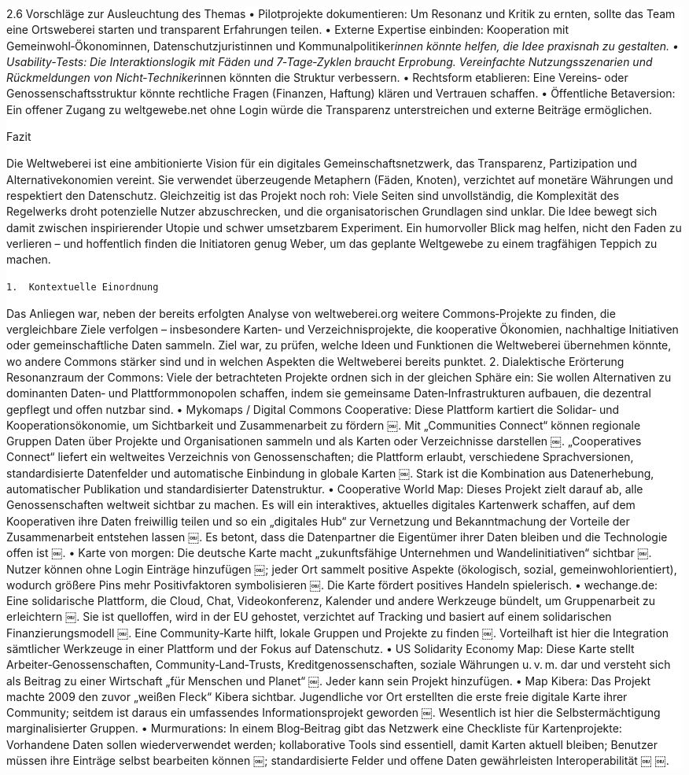 2.6 Vorschläge zur Ausleuchtung des Themas
	•	Pilotprojekte dokumentieren: Um Resonanz und Kritik zu ernten, sollte das Team eine Ortsweberei starten und transparent Erfahrungen teilen.
	•	Externe Expertise einbinden: Kooperation mit Gemeinwohl‑Ökonominnen, Datenschutzjuristinnen und Kommunalpolitiker*innen könnte helfen, die Idee praxisnah zu gestalten.
	•	Usability‑Tests: Die Interaktionslogik mit Fäden und 7‑Tage‑Zyklen braucht Erprobung.  Vereinfachte Nutzungsszenarien und Rückmeldungen von Nicht‑Techniker*innen könnten die Struktur verbessern.
	•	Rechtsform etablieren: Eine Vereins‑ oder Genossenschaftsstruktur könnte rechtliche Fragen (Finanzen, Haftung) klären und Vertrauen schaffen.
	•	Öffentliche Betaversion: Ein offener Zugang zu weltgewebe.net ohne Login würde die Transparenz unterstreichen und externe Beiträge ermöglichen.

Fazit

Die Weltweberei ist eine ambitionierte Vision für ein digitales Gemeinschaftsnetzwerk, das Transparenz, Partizipation und Alternativekonomien vereint.  Sie verwendet überzeugende Metaphern (Fäden, Knoten), verzichtet auf monetäre Währungen und respektiert den Datenschutz.  Gleichzeitig ist das Projekt noch roh: Viele Seiten sind unvollständig, die Komplexität des Regelwerks droht potenzielle Nutzer abzuschrecken, und die organisatorischen Grundlagen sind unklar.  Die Idee bewegt sich damit zwischen inspirierender Utopie und schwer umsetzbarem Experiment.  Ein humorvoller Blick mag helfen, nicht den Faden zu verlieren – und hoffentlich finden die Initiatoren genug Weber, um das geplante Weltgewebe zu einem tragfähigen Teppich zu machen.

	1.	Kontextuelle Einordnung
Das Anliegen war, neben der bereits erfolgten Analyse von weltweberei.org weitere Commons‑Projekte zu finden, die vergleichbare Ziele verfolgen – insbesondere Karten‑ und Verzeichnisprojekte, die kooperative Ökonomien, nachhaltige Initiativen oder gemeinschaftliche Daten sammeln. Ziel war, zu prüfen, welche Ideen und Funktionen die Weltweberei übernehmen könnte, wo andere Commons stärker sind und in welchen Aspekten die Weltweberei bereits punktet.
	2.	Dialektische Erörterung
Resonanzraum der Commons:
Viele der betrachteten Projekte ordnen sich in der gleichen Sphäre ein: Sie wollen Alternativen zu dominanten Daten‑ und Plattformmonopolen schaffen, indem sie gemeinsame Daten‑Infrastrukturen aufbauen, die dezentral gepflegt und offen nutzbar sind.
	•	Mykomaps / Digital Commons Cooperative: Diese Plattform kartiert die Solidar‑ und Kooperationsökonomie, um Sichtbarkeit und Zusammenarbeit zu fördern ￼. Mit „Communities Connect“ können regionale Gruppen Daten über Projekte und Organisationen sammeln und als Karten oder Verzeichnisse darstellen ￼. „Cooperatives Connect“ liefert ein weltweites Verzeichnis von Genossenschaften; die Plattform erlaubt, verschiedene Sprachversionen, standardisierte Datenfelder und automatische Einbindung in globale Karten ￼. Stark ist die Kombination aus Datenerhebung, automatischer Publikation und standardisierter Datenstruktur.
	•	Cooperative World Map: Dieses Projekt zielt darauf ab, alle Genossenschaften weltweit sichtbar zu machen. Es will ein interaktives, aktuelles digitales Kartenwerk schaffen, auf dem Kooperativen ihre Daten freiwillig teilen und so ein „digitales Hub“ zur Vernetzung und Bekanntmachung der Vorteile der Zusammenarbeit entstehen lassen ￼. Es betont, dass die Datenpartner die Eigentümer ihrer Daten bleiben und die Technologie offen ist ￼.
	•	Karte von morgen: Die deutsche Karte macht „zukunftsfähige Unternehmen und Wandelinitiativen“ sichtbar ￼. Nutzer können ohne Login Einträge hinzufügen ￼; jeder Ort sammelt positive Aspekte (ökologisch, sozial, gemeinwohlorientiert), wodurch größere Pins mehr Positivfaktoren symbolisieren ￼. Die Karte fördert positives Handeln spielerisch.
	•	wechange.de: Eine solidarische Plattform, die Cloud, Chat, Videokonferenz, Kalender und andere Werkzeuge bündelt, um Gruppenarbeit zu erleichtern ￼. Sie ist quelloffen, wird in der EU gehostet, verzichtet auf Tracking und basiert auf einem solidarischen Finanzierungsmodell ￼. Eine Community‑Karte hilft, lokale Gruppen und Projekte zu finden ￼. Vorteilhaft ist hier die Integration sämtlicher Werkzeuge in einer Plattform und der Fokus auf Datenschutz.
	•	US Solidarity Economy Map: Diese Karte stellt Arbeiter‑Genossenschaften, Community‑Land‑Trusts, Kreditgenossenschaften, soziale Währungen u. v. m. dar und versteht sich als Beitrag zu einer Wirtschaft „für Menschen und Planet“ ￼. Jeder kann sein Projekt hinzufügen.
	•	Map Kibera: Das Projekt machte 2009 den zuvor „weißen Fleck“ Kibera sichtbar. Jugendliche vor Ort erstellten die erste freie digitale Karte ihrer Community; seitdem ist daraus ein umfassendes Informationsprojekt geworden ￼. Wesentlich ist hier die Selbstermächtigung marginalisierter Gruppen.
	•	Murmurations: In einem Blog‑Beitrag gibt das Netzwerk eine Checkliste für Kartenprojekte: Vorhandene Daten sollen wiederverwendet werden; kollaborative Tools sind essentiell, damit Karten aktuell bleiben; Benutzer müssen ihre Einträge selbst bearbeiten können ￼; standardisierte Felder und offene Daten gewährleisten Interoperabilität ￼ ￼.